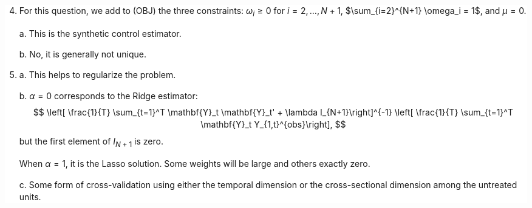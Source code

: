 4. For this question, we add to (OBJ) the three constraints: $\omega_i \geq 0$ for $i=2, \ldots, N+1$, $\sum_{i=2}^{N+1} \omega_i = 1$, and $\mu = 0$.

   a. This is the synthetic control estimator.

   b. No, it is generally not unique.

5. 
   a. This helps to regularize the problem.

   b. $\alpha = 0$ corresponds to the Ridge estimator:
      $$
      \left[ \frac{1}{T} \sum_{t=1}^T \mathbf{Y}_t \mathbf{Y}_t' + \lambda I_{N+1}\right]^{-1} \left[ \frac{1}{T} \sum_{t=1}^T \mathbf{Y}_t Y_{1,t}^{obs}\right],
      $$
      but the first element of $I_{N+1}$ is zero.

      When $\alpha=1$, it is the Lasso solution. Some weights will be large and others exactly zero.

   c. Some form of cross-validation using either the temporal dimension or the cross-sectional dimension among the untreated units.